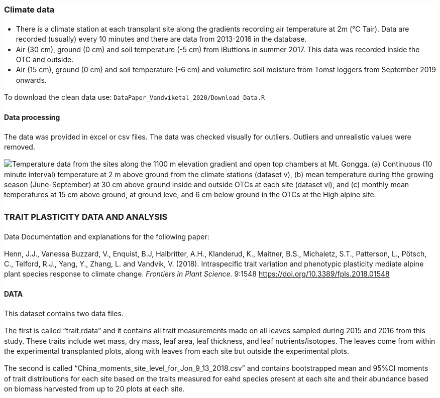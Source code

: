 ### Climate data

  - There is a climate station at each transplant site along the
    gradients recording air temperature at 2m (°C Tair). Data are
    recorded (usually) every 10 minutes and there are data from
    2013-2016 in the database.
  - Air (30 cm), ground (0 cm) and soil temperature (-5 cm) from
    iButtions in summer 2017. This data was recorded inside the OTC and
    outside.
  - Air (15 cm), ground (0 cm) and soil temperature (-6 cm) and
    volumetirc soil moisture from Tomst loggers from September 2019
    onwards.

To download the clean data use:
`DataPaper_Vandviketal_2020/Download_Data.R`

#### Data processing

The data was provided in excel or csv files. The data was checked
visually for outliers. Outliers and unrealistic values were removed.

![Temperature data from the sites along the 1100 m elevation gradient
and open top chambers at Mt. Gongga. (a) Continuous (10 minute interval)
temperature at 2 m above ground from the climate stations (dataset v),
(b) mean temperature during tthe growing season (June-September) at 30
cm above ground inside and outside OTCs at each site (dataset vi), and
(c) monthly mean temperatures at 15 cm above ground, at ground leve, and
6 cm below ground in the OTCs at the High alpine
site.](ReadMe_files/figure-gfm/Climate%20figure-1.png)

### TRAIT PLASTICITY DATA AND ANALYSIS

Data Documentation and explanations for the following paper:

Henn, J.J., Vanessa Buzzard, V., Enquist, B.J, Halbritter, A.H.,
Klanderud, K., Maitner, B.S., Michaletz, S.T., Patterson, L., Pötsch,
C., Telford, R.J., Yang, Y., Zhang, L. and Vandvik, V. (2018).
Intraspecific trait variation and phenotypic plasticity mediate alpine
plant species response to climate change. *Frontiers in Plant Science.*
9:1548 <https://doi.org/10.3389/fpls.2018.01548>

#### DATA

This dataset contains two data files.

The first is called “trait.rdata” and it contains all trait measurements
made on all leaves sampled during 2015 and 2016 from this study. These
traits include wet mass, dry mass, leaf area, leaf thickness, and leaf
nutrients/isotopes. The leaves come from within the experimental
transplanted plots, along with leaves from each site but outside the
experimental plots.

The second is called
“China\_moments\_site\_level\_for\_Jon\_9\_13\_2018.csv” and contains
bootstrapped mean and 95%CI moments of trait distributions for each site
based on the traits measured for eahd species present at each site and
their abundance based on biomass harvested from up to 20 plots at each
site.
